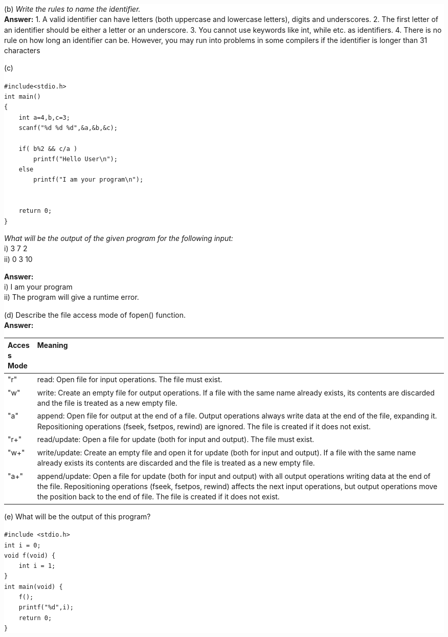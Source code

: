 ```text
```

\(b\) _Write the rules to name the identifier._  
**Answer:** 1. A valid identifier can have letters \(both uppercase and lowercase letters\), digits and underscores. 2. The first letter of an identifier should be either a letter or an underscore. 3. You cannot use keywords like int, while etc. as identifiers. 4. There is no rule on how long an identifier can be. However, you may run into problems in some compilers if the identifier is longer than 31 characters

\(c\)

```text
#include<stdio.h>
int main()
{
    int a=4,b,c=3;
    scanf("%d %d %d",&a,&b,&c);

    if( b%2 && c/a )
        printf("Hello User\n");
    else
        printf("I am your program\n");


    return 0;
}
```

_What will be the output of the given program for the following input:_  
i\) 3 7 2  
ii\) 0 3 10

**Answer:**  
i\) I am your program  
ii\) The program will give a runtime error.

\(d\) Describe the file access mode of fopen\(\) function.  
**Answer:**

| Access Mode | Meaning |
| :--- | :--- |
| "r" | read: Open file for input operations. The file must exist. |
| "w" | write: Create an empty file for output operations. If a file with the same name already exists, its contents are discarded and the file is treated as a new empty file. |
| "a" | append: Open file for output at the end of a file. Output operations always write data at the end of the file, expanding it. Repositioning operations \(fseek, fsetpos, rewind\) are ignored. The file is created if it does not exist. |
| "r+" | read/update: Open a file for update \(both for input and output\). The file must exist. |
| "w+" | write/update: Create an empty file and open it for update \(both for input and output\). If a file with the same name already exists its contents are discarded and the file is treated as a new empty file. |
| "a+" | append/update: Open a file for update \(both for input and output\) with all output operations writing data at the end of the file. Repositioning operations \(fseek, fsetpos, rewind\) affects the next input operations, but output operations move the position back to the end of file. The file is created if it does not exist. |

\(e\) What will be the output of this program?

```text
#include <stdio.h>
int i = 0;
void f(void) {
    int i = 1;
}
int main(void) {
    f();
    printf("%d",i);
    return 0;
}
```
